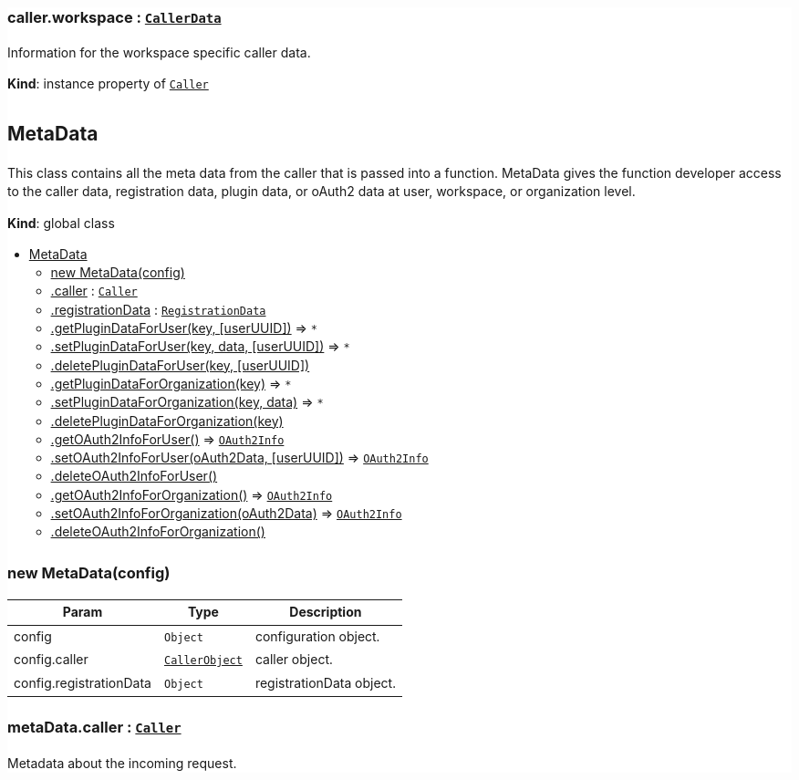 ### caller.workspace : [<code>CallerData</code>](#CallerData)
Information for the workspace specific caller data.

**Kind**: instance property of [<code>Caller</code>](#Caller)  
<a name="MetaData"></a>

## MetaData
This class contains all the meta data from the caller that is passed into
 a function. MetaData gives the function developer access to the caller data, registration data,
 plugin data, or oAuth2 data at user, workspace, or organization level.

**Kind**: global class  

* [MetaData](#MetaData)
    * [new MetaData(config)](#new_MetaData_new)
    * [.caller](#MetaData+caller) : [<code>Caller</code>](#Caller)
    * [.registrationData](#MetaData+registrationData) : [<code>RegistrationData</code>](#RegistrationData)
    * [.getPluginDataForUser(key, [userUUID])](#MetaData+getPluginDataForUser) ⇒ <code>\*</code>
    * [.setPluginDataForUser(key, data, [userUUID])](#MetaData+setPluginDataForUser) ⇒ <code>\*</code>
    * [.deletePluginDataForUser(key, [userUUID])](#MetaData+deletePluginDataForUser)
    * [.getPluginDataForOrganization(key)](#MetaData+getPluginDataForOrganization) ⇒ <code>\*</code>
    * [.setPluginDataForOrganization(key, data)](#MetaData+setPluginDataForOrganization) ⇒ <code>\*</code>
    * [.deletePluginDataForOrganization(key)](#MetaData+deletePluginDataForOrganization)
    * [.getOAuth2InfoForUser()](#MetaData+getOAuth2InfoForUser) ⇒ [<code>OAuth2Info</code>](#OAuth2Info)
    * [.setOAuth2InfoForUser(oAuth2Data, [userUUID])](#MetaData+setOAuth2InfoForUser) ⇒ [<code>OAuth2Info</code>](#OAuth2Info)
    * [.deleteOAuth2InfoForUser()](#MetaData+deleteOAuth2InfoForUser)
    * [.getOAuth2InfoForOrganization()](#MetaData+getOAuth2InfoForOrganization) ⇒ [<code>OAuth2Info</code>](#OAuth2Info)
    * [.setOAuth2InfoForOrganization(oAuth2Data)](#MetaData+setOAuth2InfoForOrganization) ⇒ [<code>OAuth2Info</code>](#OAuth2Info)
    * [.deleteOAuth2InfoForOrganization()](#MetaData+deleteOAuth2InfoForOrganization)

<a name="new_MetaData_new"></a>

### new MetaData(config)

| Param | Type | Description |
| --- | --- | --- |
| config | <code>Object</code> | configuration object. |
| config.caller | [<code>CallerObject</code>](#CallerObject) | caller object. |
| config.registrationData | <code>Object</code> | registrationData object. |

<a name="MetaData+caller"></a>

### metaData.caller : [<code>Caller</code>](#Caller)
Metadata about the incoming request.
